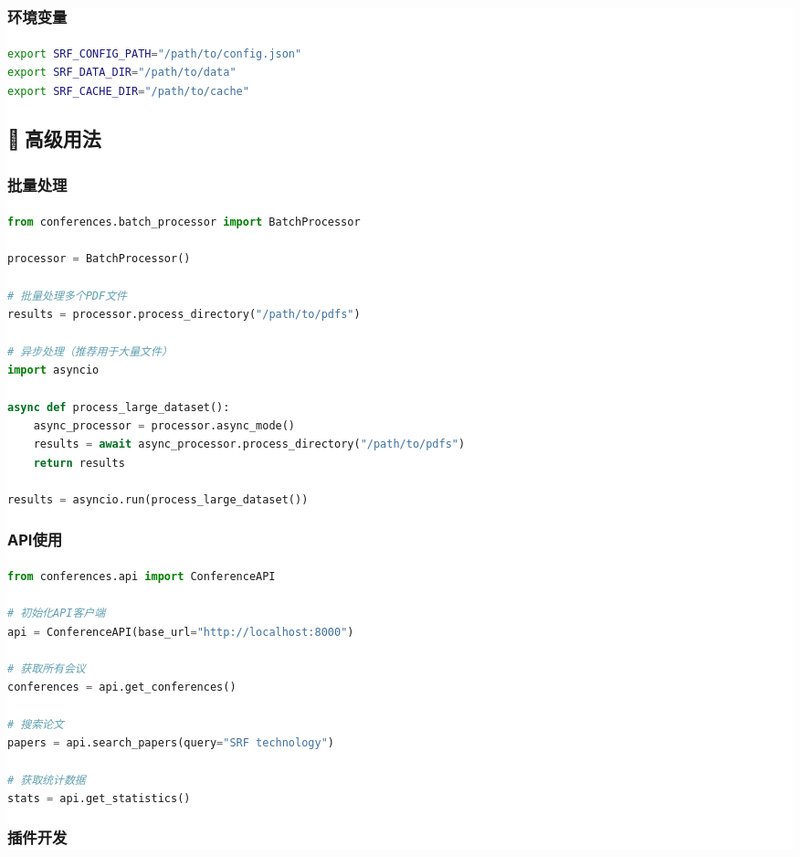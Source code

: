 ```json
```

### 环境变量

```bash
export SRF_CONFIG_PATH="/path/to/config.json"
export SRF_DATA_DIR="/path/to/data"
export SRF_CACHE_DIR="/path/to/cache"
```

## 🚀 高级用法

### 批量处理

```python
from conferences.batch_processor import BatchProcessor

processor = BatchProcessor()

# 批量处理多个PDF文件
results = processor.process_directory("/path/to/pdfs")

# 异步处理（推荐用于大量文件）
import asyncio

async def process_large_dataset():
    async_processor = processor.async_mode()
    results = await async_processor.process_directory("/path/to/pdfs")
    return results

results = asyncio.run(process_large_dataset())
```

### API使用

```python
from conferences.api import ConferenceAPI

# 初始化API客户端
api = ConferenceAPI(base_url="http://localhost:8000")

# 获取所有会议
conferences = api.get_conferences()

# 搜索论文
papers = api.search_papers(query="SRF technology")

# 获取统计数据
stats = api.get_statistics()
```

### 插件开发
